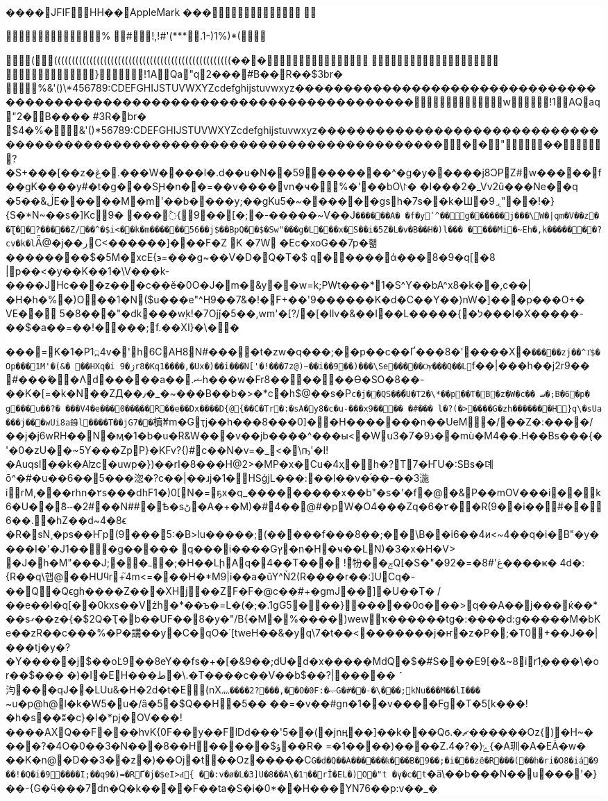 ���� JFIF  H H  �� AppleMark
�� � 

 
% #!,!#'(\*\*\*.1-)1%)\*(
 
(((((((((((((((((((((((((((((((((((((((((((((((((((���           
        
   } !1AQa"q2���#B��R��$3br� 
%&'()\*456789:CDEFGHIJSTUVWXYZcdefghijstuvwxyz�������������������������������������������������������������������������  w !1AQaq"2�B���� #3R�br�
$4�%�&'()\*56789:CDEFGHIJSTUVWXYZcdefghijstuvwxyz�������������������������������������������������������������������������� ��" ��   ? �S+���[��z�ڠ�.���W����l�.d��u�N��59➤�������^�g�y�����j8ϽPZ#w�����f��gK����y#�t�g���SԨ�n��=�� v����vn�ҹ�%�'��bO\⨡�
�I���2�\_Vv2û���Ne��q �ڷ&��5E�����M�m'��b��� � y;��gKu5�~������gsh�7s��k�Ш�9 ֱ܉"��!�}{S�\*N~��s�]Kc9�
���߮{9��[�;�-�����~V��J`������A� �f�yʹ^��΃g������޵j���\W�|qm�V��z՗��Ʈ��?�����Z/��^�$i<��k�m������56��j$��B pQ��$�Sw"���g�L���x�S��i�5Z�L�v�B��H�)l��� ����Mi�~Eh�,k�������?cv�k�l`Ǟ@�j��ڔC<������]���F�Z K �7W
�Ec�xoG��7p�홺��������$�5M�xcE{϶=���g~��V�D�Q�T�$ q�����ά���8�9�q[�8 |p��<�y��K��1�\V���k-����JHc���z���c��ӗ�0O�J�m�&y��w=k;PWt���\*1�S^Y��bA^x8�k��,c��|�H�h�%�)O��1�N($u���e"^H9��7&�!�F+��'9������K�d�C��Y��)nW�]���p���O+� VE�� 5�8���"�dk���w֭k!�7Ojǰ�5��,wm'�[?/�[�Ilv�&��I��L�����{�ל���l�X�����-��$�a��= ��!����;f.��XI}�\��

 ���=K�1�P1߽4v�'h6CAH8 ׃N#����t�zw� q���;��p��c��Ґ���8�'����X�`�����zj��^1҅$�Op���⃂1M'�(&� ��HX q�i 9�ژr8�Kq1���� ,�Ux�)��i ���֘N['�!���7z@)~��i��9��)���\S e�����Ѹ���Q��L`f��|���h��j2r9��
#���ެ��Λd�����a��.ޝh���w�Fr8������Ɵ�SO�8��-��K�[=�k�N��ZД��٫�\_�~���B��b�>�\*c�h$ @��s�P `c�j� �QS��ޯ�U�T2�\*��p��T�B�z�W�c�� ﺳ�;B�6�p�g���u��?� � ��V4�e���0���֛��R��e��Dx����D{@{ִ��C�Tr�:�sA�y8�c�u-���x9����
�#���
l�?(�>����G�zh�������H}q\�sUa���j���wUi8a銵l����T��jG7��`櫝̌#m�Gҭj��h���8���0]��H�������n��UeM̳�/��Z�:����/��j�j6wRH��N�ӎ�1�b�u�R&W���v��jb����^���ы<�Wս3�ذ9�7��mù�M4��.H��Bs���{�'�0�zU��~5Y���ZpP}�KFv?{)#c��N�v=�\_<�\ҧ'�I!�Auqsl��k�Aʫc�uwp�})��rI�8���H@2>�MP�x�Cu�4ҳ�h�?T7�ҤU�:SBs�뎨ō^�#�ս��6��5���淴�?c��|��ɹj�1�HSǵjL���:��l ��v�֜��-��3湤irM,���rhn�٢s���dhF1�)0[N�=ҕx�q\_���������x��b"�s�'�f�@�&P��mOV���i��k6�U��ܽ8ⵧ�2#��N##�Ҍ�sڻ�A�+�M)�#4��@#�pW�O4���Zq�6�٢��R(9��i�� #��6��.�hZ��d~4�8ϵ �R� sN¸�ps��Ҥp(9���5:�B>lu�����;(�����f���8��;��\B��i6��4и<~4��q�i�B "�y����I�'�J 1���g����� q���i����Gץ�n�H�ҹ��LN)�3�x�H�V> �J�h�M"��ަ�J;��ߺ�;�H��LիAq�4��T��� !͌㸮��ݮQ[�S�"�غ'#8�=�92����ҝ�
4d�:{R��q\햅@��HUϥr+֮4m<=���H�\*M9|i��a�ũY^Ǹ2(R����r��:]UСq�-��Q�Qϵgh����Z��׮�XHj��ZF�F�@c��#+�gmJ��]�U��T� /��e��l�q[��0kxs��Vżh�\*��ъ�=L�(�;�.1ցG5֌���}�����0o���>q��A��j���ќ��\*��sގ��z�{�$2Q�Ҭ�b��UF��8�y�"/B{�M�%����)wewҡ������tg�:����d:g�����M�bKe��zR��c���%�P�講��y�C�qO�˙[tweH��&�yq\7�t��<�������j�ҥ�z�P�;�Tٮؙ0+��J��|���tj�y�?�Y�� ���j$��o݁L9��8eY��fs�+�[�&9��;dU�d�x��� ��MdQ�$�#S���E9[�&~8ir1֚����\�or��$��� �)�I�EH���ط�\.�T����c��V��b$��?|⵮�����
ܺ汮���qJ��LUu&�H�2d�t�E(nX`⺣����2?���,��O�0F:�ޞG�#��-�\���;kNu���M��lI���`~u�p@h@l�k�W5�u�\/ȃ�5�$Q��H�5��  ��=�v��#gn�1��v����Fg �T�5[k���!�h�s��ʬ�c}�I�\*pj�OV���!����AXQ��F ���hvK{0F��y��FlDd���'5��(�jnӊ��]��k�� �Qϭ. �ޗ������Oz{)�H~����?�4 O�0��3�N���8��H�����$ؤ��R�
=�1����)���� Z.4�?�)ݺ{�A玔�A�EǠ�w� ��K�n@�D��3��z񎔙�)��Oj�t��Oz�����C`G�d�Q��A����� �ҟ���B�9��;�i���zё�R���(��h �ri�O8�iá�9��!�Q�i�9⚼����I;��q9�)=�RҐ�j�$eI>Ԁ{
��:v�ø�L�3]U�8��A\�1ך��rÎ�EL�)O�"t �ү�c�t`�ӓ\��b���N��u���'�\}��-{G�ӵ���7dn�Q�k����F��ta�S�i�0\*��H���YN76��p:v��\_�
 